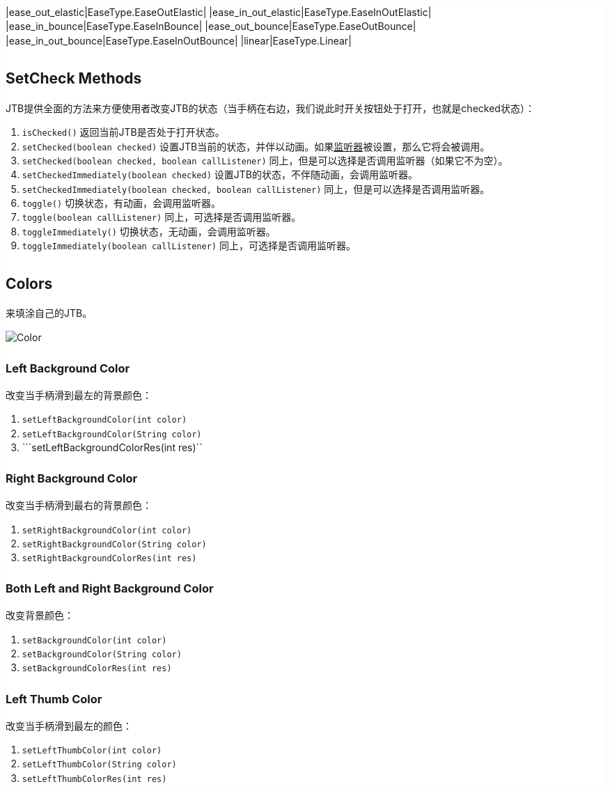 |ease_out_elastic|EaseType.EaseOutElastic|
|ease_in_out_elastic|EaseType.EaseInOutElastic|
|ease_in_bounce|EaseType.EaseInBounce|
|ease_out_bounce|EaseType.EaseOutBounce|
|ease_in_out_bounce|EaseType.EaseInOutBounce|
|linear|EaseType.Linear|

## SetCheck Methods
JTB提供全面的方法来方便使用者改变JTB的状态（当手柄在右边，我们说此时开关按钮处于打开，也就是checked状态）： 

1. ```isChecked()``` 返回当前JTB是否处于打开状态。
2. ```setChecked(boolean checked)``` 设置JTB当前的状态，并伴以动画。如果[监听器](https://github.com/Nightonke/JellyToggleButton/blob/master/README-ZH.md#listener)被设置，那么它将会被调用。
3. ```setChecked(boolean checked, boolean callListener)``` 同上，但是可以选择是否调用监听器（如果它不为空）。
4. ```setCheckedImmediately(boolean checked)``` 设置JTB的状态，不伴随动画，会调用监听器。
5. ```setCheckedImmediately(boolean checked, boolean callListener)``` 同上，但是可以选择是否调用监听器。
6. ```toggle()``` 切换状态，有动画，会调用监听器。
7. ```toggle(boolean callListener)``` 同上，可选择是否调用监听器。
8. ```toggleImmediately()``` 切换状态，无动画，会调用监听器。
9. ```toggleImmediately(boolean callListener)``` 同上，可选择是否调用监听器。

## Colors
来填涂自己的JTB。  

![Color](https://github.com/Nightonke/JellyToggleButton/blob/master/img/Color.gif?raw=true)

### Left Background Color  
改变当手柄滑到最左的背景颜色：    
1. ```setLeftBackgroundColor(int color)```  
2. ```setLeftBackgroundColor(String color)```  
3. ```setLeftBackgroundColorRes(int res)``  

### Right Background Color 
改变当手柄滑到最右的背景颜色：  
1. ```setRightBackgroundColor(int color)```  
2. ```setRightBackgroundColor(String color)```  
3. ```setRightBackgroundColorRes(int res)```  

### Both Left and Right Background Color
改变背景颜色：  
1. ```setBackgroundColor(int color)```  
2. ```setBackgroundColor(String color)```  
3. ```setBackgroundColorRes(int res)```  

### Left Thumb Color  
改变当手柄滑到最左的颜色：    
1. ```setLeftThumbColor(int color)```  
2. ```setLeftThumbColor(String color)```  
3. ```setLeftThumbColorRes(int res)```  
